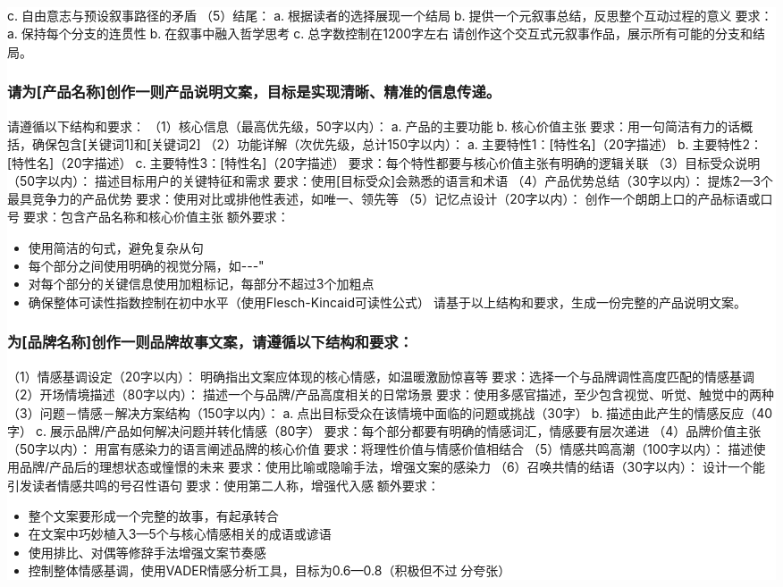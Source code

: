 c. 自由意志与预设叙事路径的矛盾
（5）结尾：
a. 根据读者的选择展现一个结局
b. 提供一个元叙事总结，反思整个互动过程的意义
要求：
a. 保持每个分支的连贯性
b. 在叙事中融入哲学思考
c. 总字数控制在1200字左右
请创作这个交互式元叙事作品，展示所有可能的分支和结局。
### 请为[产品名称]创作一则产品说明文案，目标是实现清晰、精准的信息传递。
请遵循以下结构和要求：
（1）核心信息（最高优先级，50字以内）：
a. 产品的主要功能
b. 核心价值主张
要求：用一句简洁有力的话概括，确保包含[关键词1]和[关键词2]
（2）功能详解（次优先级，总计150字以内）：
a. 主要特性1：[特性名]（20字描述）
b. 主要特性2：[特性名]（20字描述）
c. 主要特性3：[特性名]（20字描述）
要求：每个特性都要与核心价值主张有明确的逻辑关联
（3）目标受众说明（50字以内）：
描述目标用户的关键特征和需求
要求：使用[目标受众]会熟悉的语言和术语
（4）产品优势总结（30字以内）：
提炼2—3个最具竞争力的产品优势
要求：使用对比或排他性表述，如唯一、领先等
（5）记忆点设计（20字以内）：
创作一个朗朗上口的产品标语或口号
要求：包含产品名称和核心价值主张
额外要求：
- 使用简洁的句式，避免复杂从句
- 每个部分之间使用明确的视觉分隔，如---"
- 对每个部分的关键信息使用加粗标记，每部分不超过3个加粗点
- 确保整体可读性指数控制在初中水平（使用Flesch-Kincaid可读性公式）
请基于以上结构和要求，生成一份完整的产品说明文案。
### 为[品牌名称]创作一则品牌故事文案，请遵循以下结构和要求：
（1）情感基调设定（20字以内）：
明确指出文案应体现的核心情感，如温暖激励惊喜等
要求：选择一个与品牌调性高度匹配的情感基调
（2）开场情境描述（80字以内）：
描述一个与品牌/产品高度相关的日常场景
要求：使用多感官描述，至少包含视觉、听觉、触觉中的两种
（3）问题－情感－解决方案结构（150字以内）：
a. 点出目标受众在该情境中面临的问题或挑战（30字）
b. 描述由此产生的情感反应（40字）
c. 展示品牌/产品如何解决问题并转化情感（80字）
要求：每个部分都要有明确的情感词汇，情感要有层次递进
（4）品牌价值主张（50字以内）：
用富有感染力的语言阐述品牌的核心价值
要求：将理性价值与情感价值相结合
（5）情感共鸣高潮（100字以内）：
描述使用品牌/产品后的理想状态或憧憬的未来
要求：使用比喻或隐喻手法，增强文案的感染力
（6）召唤共情的结语（30字以内）：
设计一个能引发读者情感共鸣的号召性语句
要求：使用第二人称，增强代入感
额外要求：
- 整个文案要形成一个完整的故事，有起承转合
- 在文案中巧妙植入3—5个与核心情感相关的成语或谚语
- 使用排比、对偶等修辞手法增强文案节奏感
- 控制整体情感基调，使用VADER情感分析工具，目标为0.6—0.8（积极但不过
分夸张）
